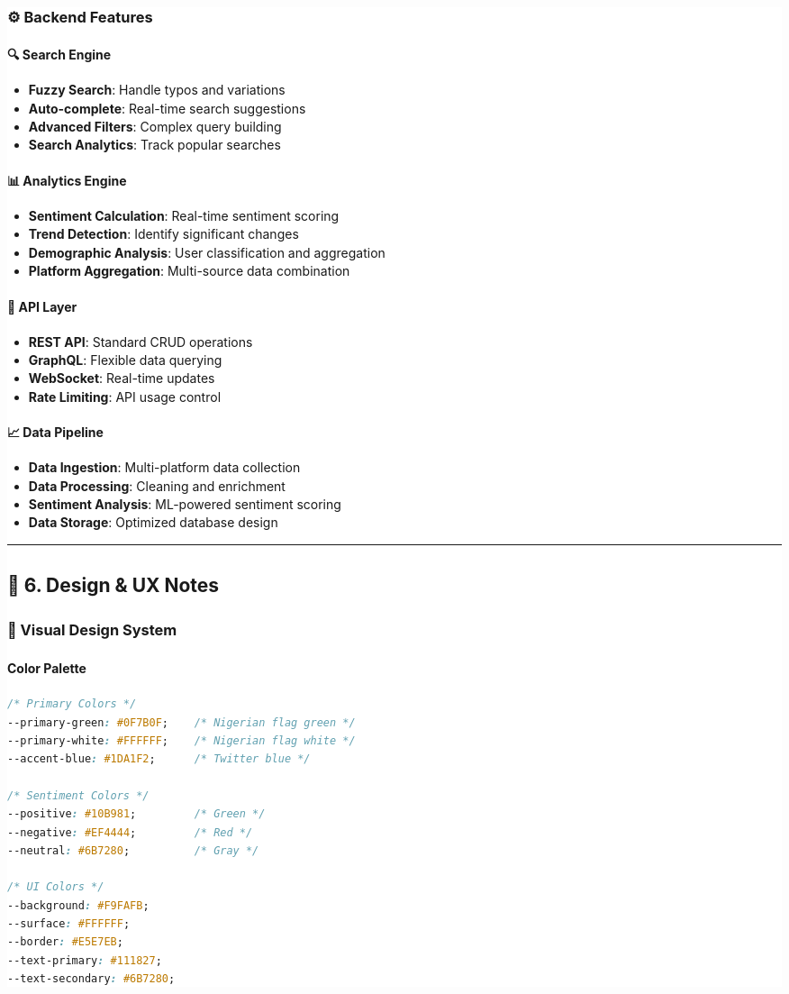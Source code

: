 ### ⚙️ Backend Features

#### 🔍 Search Engine
- **Fuzzy Search**: Handle typos and variations
- **Auto-complete**: Real-time search suggestions
- **Advanced Filters**: Complex query building
- **Search Analytics**: Track popular searches

#### 📊 Analytics Engine
- **Sentiment Calculation**: Real-time sentiment scoring
- **Trend Detection**: Identify significant changes
- **Demographic Analysis**: User classification and aggregation
- **Platform Aggregation**: Multi-source data combination

#### 🔌 API Layer
- **REST API**: Standard CRUD operations
- **GraphQL**: Flexible data querying
- **WebSocket**: Real-time updates
- **Rate Limiting**: API usage control

#### 📈 Data Pipeline
- **Data Ingestion**: Multi-platform data collection
- **Data Processing**: Cleaning and enrichment
- **Sentiment Analysis**: ML-powered sentiment scoring
- **Data Storage**: Optimized database design

---

## 📐 6. Design & UX Notes

### 🎨 Visual Design System

#### Color Palette
```css
/* Primary Colors */
--primary-green: #0F7B0F;    /* Nigerian flag green */
--primary-white: #FFFFFF;    /* Nigerian flag white */
--accent-blue: #1DA1F2;      /* Twitter blue */

/* Sentiment Colors */
--positive: #10B981;         /* Green */
--negative: #EF4444;         /* Red */
--neutral: #6B7280;          /* Gray */

/* UI Colors */
--background: #F9FAFB;
--surface: #FFFFFF;
--border: #E5E7EB;
--text-primary: #111827;
--text-secondary: #6B7280;
```
